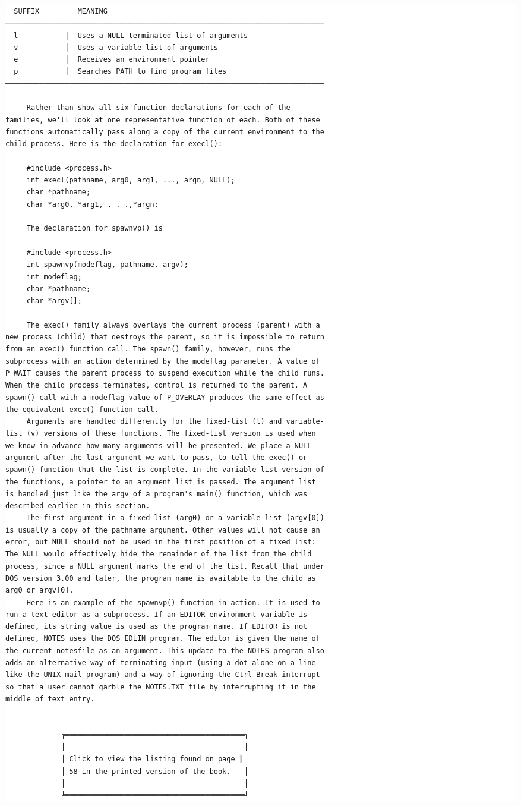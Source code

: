 	  SUFFIX         MEANING
	───────────────────────────────────────────────────────────────────────────
	  l           │  Uses a NULL-terminated list of arguments
	  v           │  Uses a variable list of arguments
	  e           │  Receives an environment pointer
	  p           │  Searches PATH to find program files
	───────────────────────────────────────────────────────────────────────────
	
	     Rather than show all six function declarations for each of the
	families, we'll look at one representative function of each. Both of these
	functions automatically pass along a copy of the current environment to the
	child process. Here is the declaration for execl():
	
	     #include <process.h>
	     int execl(pathname, arg0, arg1, ..., argn, NULL);
	     char *pathname;
	     char *arg0, *arg1, . . .,*argn;
	
	     The declaration for spawnvp() is
	
	     #include <process.h>
	     int spawnvp(modeflag, pathname, argv);
	     int modeflag;
	     char *pathname;
	     char *argv[];
	
	     The exec() family always overlays the current process (parent) with a
	new process (child) that destroys the parent, so it is impossible to return
	from an exec() function call. The spawn() family, however, runs the
	subprocess with an action determined by the modeflag parameter. A value of
	P_WAIT causes the parent process to suspend execution while the child runs.
	When the child process terminates, control is returned to the parent. A
	spawn() call with a modeflag value of P_OVERLAY produces the same effect as
	the equivalent exec() function call.
	     Arguments are handled differently for the fixed-list (l) and variable-
	list (v) versions of these functions. The fixed-list version is used when
	we know in advance how many arguments will be presented. We place a NULL
	argument after the last argument we want to pass, to tell the exec() or
	spawn() function that the list is complete. In the variable-list version of
	the functions, a pointer to an argument list is passed. The argument list
	is handled just like the argv of a program's main() function, which was
	described earlier in this section.
	     The first argument in a fixed list (arg0) or a variable list (argv[0])
	is usually a copy of the pathname argument. Other values will not cause an
	error, but NULL should not be used in the first position of a fixed list:
	The NULL would effectively hide the remainder of the list from the child
	process, since a NULL argument marks the end of the list. Recall that under
	DOS version 3.00 and later, the program name is available to the child as
	arg0 or argv[0].
	     Here is an example of the spawnvp() function in action. It is used to
	run a text editor as a subprocess. If an EDITOR environment variable is
	defined, its string value is used as the program name. If EDITOR is not
	defined, NOTES uses the DOS EDLIN program. The editor is given the name of
	the current notesfile as an argument. This update to the NOTES program also
	adds an alternative way of terminating input (using a dot alone on a line
	like the UNIX mail program) and a way of ignoring the Ctrl-Break interrupt
	so that a user cannot garble the NOTES.TXT file by interrupting it in the
	middle of text entry.
	
	
	             ╔══════════════════════════════════════════╗
	             ║                                          ║
	             ║ Click to view the listing found on page ║
	             ║ 58 in the printed version of the book.   ║
	             ║                                          ║
	             ╚══════════════════════════════════════════╝
	
	